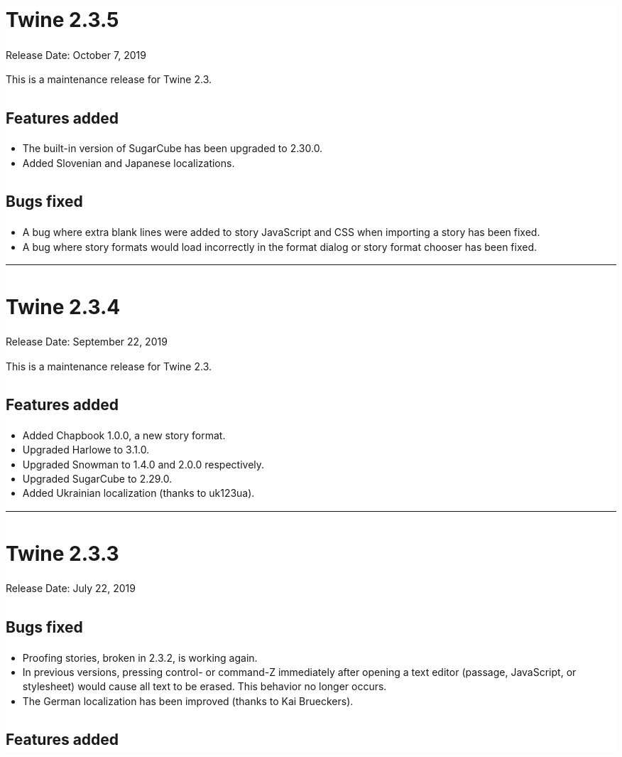 
# Twine 2.3.5

Release Date: October 7, 2019

This is a maintenance release for Twine 2.3.

## Features added

- The built-in version of SugarCube has been upgraded to 2.30.0.
- Added Slovenian and Japanese localizations.

## Bugs fixed

- A bug where extra blank lines were added to story JavaScript and CSS when
  importing a story has been fixed.
- A bug where story formats would load incorrectly in the format dialog or story
  format chooser has been fixed.

---

# Twine 2.3.4

Release Date: September 22, 2019

This is a maintenance release for Twine 2.3.

## Features added

- Added Chapbook 1.0.0, a new story format.
- Upgraded Harlowe to 3.1.0.
- Upgraded Snowman to 1.4.0 and 2.0.0 respectively.
- Upgraded SugarCube to 2.29.0.
- Added Ukrainian localization (thanks to uk123ua).

---

# Twine 2.3.3

Release Date: July 22, 2019

## Bugs fixed

- Proofing stories, broken in 2.3.2, is working again.
- In previous versions, pressing control- or command-Z immediately after opening
  a text editor (passage, JavaScript, or stylesheet) would cause all text to be
  erased. This behavior no longer occurs.
- The German localization has been improved (thanks to Kai Brueckers).

## Features added

